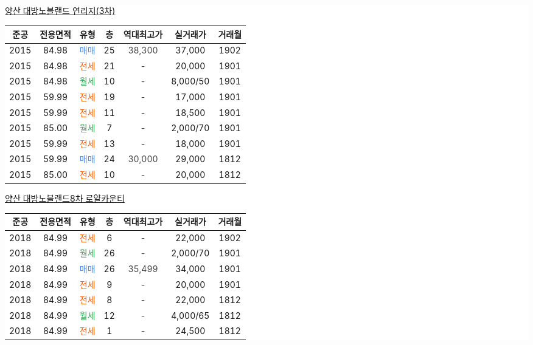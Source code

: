 [양산 대방노블랜드 연리지(3차)](https://search.naver.com/search.naver?query=%EA%B2%BD%EC%83%81%EB%82%A8%EB%8F%84+%EC%96%91%EC%82%B0%EC%8B%9C+%EB%AC%BC%EA%B8%88%EC%9D%8D+%EA%B0%80%EC%B4%8C%EB%A6%AC+%EC%96%91%EC%82%B0+%EB%8C%80%EB%B0%A9%EB%85%B8%EB%B8%94%EB%9E%9C%EB%93%9C+%EC%97%B0%EB%A6%AC%EC%A7%80%283%EC%B0%A8%29)

|준공|전용면적|유형|층|역대최고가|실거래가|거래월|
|:---:|:---:|:---:|:---:|:---:|:---:|:---:|
|2015|84.98|<span style="color:#4285f3">매매</span>|25|<span style="color:#444444">38,300</span>|37,000|1902|
|2015|84.98|<span style="color:#ff5a00">전세</span>|21|<span style="color:#444444">-</span>|20,000|1901|
|2015|84.98|<span style="color:#34a853">월세</span>|10|<span style="color:#444444">-</span>|8,000/50|1901|
|2015|59.99|<span style="color:#ff5a00">전세</span>|19|<span style="color:#444444">-</span>|17,000|1901|
|2015|59.99|<span style="color:#ff5a00">전세</span>|11|<span style="color:#444444">-</span>|18,500|1901|
|2015|85.00|<span style="color:#34a853">월세</span>|7|<span style="color:#444444">-</span>|2,000/70|1901|
|2015|59.99|<span style="color:#ff5a00">전세</span>|13|<span style="color:#444444">-</span>|18,000|1901|
|2015|59.99|<span style="color:#4285f3">매매</span>|24|<span style="color:#444444">30,000</span>|29,000|1812|
|2015|85.00|<span style="color:#ff5a00">전세</span>|10|<span style="color:#444444">-</span>|20,000|1812|

[양산 대방노블랜드8차 로얄카운티](https://search.naver.com/search.naver?query=%EA%B2%BD%EC%83%81%EB%82%A8%EB%8F%84+%EC%96%91%EC%82%B0%EC%8B%9C+%EB%AC%BC%EA%B8%88%EC%9D%8D+%EA%B0%80%EC%B4%8C%EB%A6%AC+%EC%96%91%EC%82%B0+%EB%8C%80%EB%B0%A9%EB%85%B8%EB%B8%94%EB%9E%9C%EB%93%9C8%EC%B0%A8+%EB%A1%9C%EC%96%84%EC%B9%B4%EC%9A%B4%ED%8B%B0)

|준공|전용면적|유형|층|역대최고가|실거래가|거래월|
|:---:|:---:|:---:|:---:|:---:|:---:|:---:|
|2018|84.99|<span style="color:#ff5a00">전세</span>|6|<span style="color:#444444">-</span>|22,000|1902|
|2018|84.99|<span style="color:#34a853">월세</span>|26|<span style="color:#444444">-</span>|2,000/70|1901|
|2018|84.99|<span style="color:#4285f3">매매</span>|26|<span style="color:#444444">35,499</span>|34,000|1901|
|2018|84.99|<span style="color:#ff5a00">전세</span>|9|<span style="color:#444444">-</span>|20,000|1901|
|2018|84.99|<span style="color:#ff5a00">전세</span>|8|<span style="color:#444444">-</span>|22,000|1812|
|2018|84.99|<span style="color:#34a853">월세</span>|12|<span style="color:#444444">-</span>|4,000/65|1812|
|2018|84.99|<span style="color:#ff5a00">전세</span>|1|<span style="color:#444444">-</span>|24,500|1812|


<script async src="//pagead2.googlesyndication.com/pagead/js/adsbygoogle.js"></script>

<ins class="adsbygoogle"
     style="display:block"
     data-ad-client="ca-pub-2446590836940007"
     data-ad-slot="1659523306"
     data-ad-format="auto"
     data-full-width-responsive="true"></ins>
<script>
(adsbygoogle = window.adsbygoogle || []).push({});
</script>
